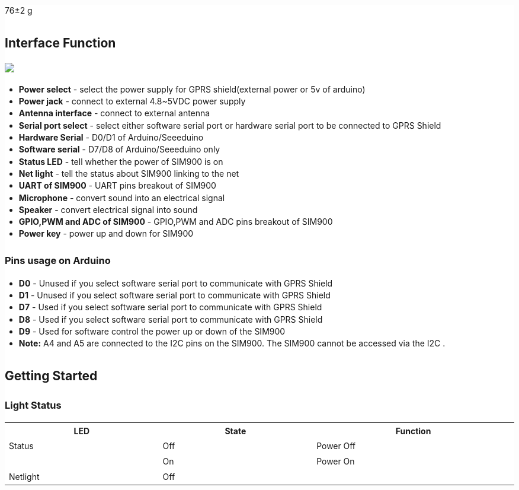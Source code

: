 </th><td colspan="3"> 76±2
</td><td>g
</td></tr></table>




##  Interface Function

![](https://files.seeedstudio.com/wiki/GPRS_Shield_v1.0/img/GPRS_Shield_interface.png)

* **Power select** - select the power supply for GPRS shield(external power or 5v of arduino)
* **Power jack** - connect to external 4.8~5VDC power supply
* **Antenna interface** - connect to external antenna
* **Serial port select** - select either software serial port or hardware serial port to be connected to GPRS Shield
* **Hardware Serial** - D0/D1 of Arduino/Seeeduino
* **Software serial** - D7/D8 of Arduino/Seeeduino only
* **Status LED** - tell whether the power of SIM900 is on
* **Net light** - tell the status about SIM900 linking to the net
* **UART of SIM900** - UART pins breakout of SIM900
* **Microphone** -  convert sound into an electrical signal
* **Speaker** - convert electrical signal into sound
* **GPIO,PWM and ADC of SIM900** - GPIO,PWM and ADC pins breakout of SIM900
* **Power key** - power up and down for SIM900

###   Pins usage on Arduino

* **D0** - Unused if you select software serial port to communicate with GPRS Shield
* **D1** - Unused if you select software serial port to communicate with GPRS Shield
* **D7** - Used if you select software serial port to communicate with GPRS Shield
* **D8** - Used if you select software serial port to communicate with GPRS Shield
* **D9** - Used for software control the power up or down of the SIM900
* **Note:** A4 and A5 are connected to the I2C pins on the SIM900. The SIM900 cannot be accessed via the I2C .

##  Getting Started

###  Light Status

<table>
<tr>
<th> LED
</th>
<th> State
</th>
<th> Function
</th></tr>
<tr>
<td width="300px" rowspan="2"> Status
<td width="300px"> Off
</td>
<td width="400px"> Power Off
</td></tr>
<tr>
<td width="300px"> On
</td>
<td width="400px"> Power On
</td></tr>
<tr>
<td width="300px" rowspan="4"> Netlight
</td>
<td width="300px"> Off
</td>
